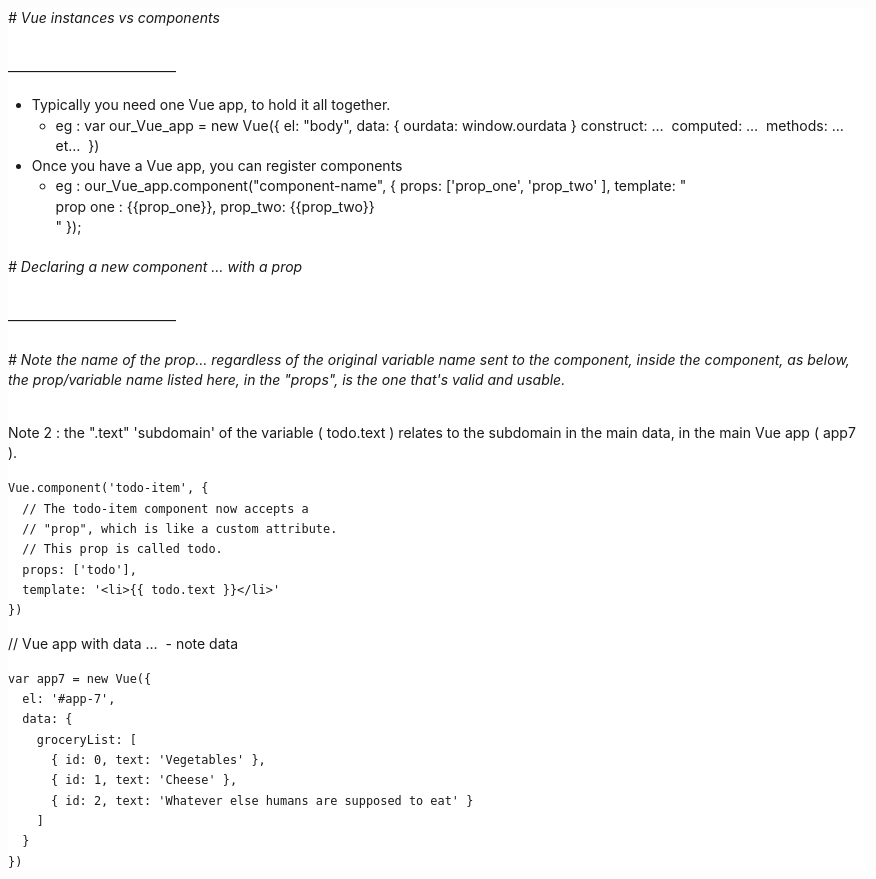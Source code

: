 

###### # Vue instances vs components 
————————————
- Typically you need one Vue app, to hold it all together. 
    - eg : 
      var our_Vue_app = new Vue({
                  el: "body",
                  data: 
                    { ourdata: window.ourdata }
                  construct: … 
                  computed: … 
                  methods: … 
                  et… 
                })
- Once you have a Vue app, you can register components 
    - eg : 
        our_Vue_app.component("component-name", {
          props: ['prop_one', 'prop_two' ],
          template: "<div> prop one : {{prop_one}}, prop_two: {{prop_two}}</div>"
      });



###### # Declaring a new component … with a prop
————————————

###### # Note the name of the prop… regardless of the original variable name sent to the component, inside the component, as below, the prop/variable name listed here, in the "props", is the one that's valid and usable. 
Note 2 : the ".text" 'subdomain' of the variable ( todo.text ) relates to the subdomain in the main data, in the main Vue app ( app7 ).

    Vue.component('todo-item', {
      // The todo-item component now accepts a
      // "prop", which is like a custom attribute.
      // This prop is called todo.
      props: ['todo'],
      template: '<li>{{ todo.text }}</li>'
    })

// Vue app with data … 
    - note data

    var app7 = new Vue({
      el: '#app-7',
      data: {
        groceryList: [
          { id: 0, text: 'Vegetables' },
          { id: 1, text: 'Cheese' },
          { id: 2, text: 'Whatever else humans are supposed to eat' }
        ]
      }
    })

